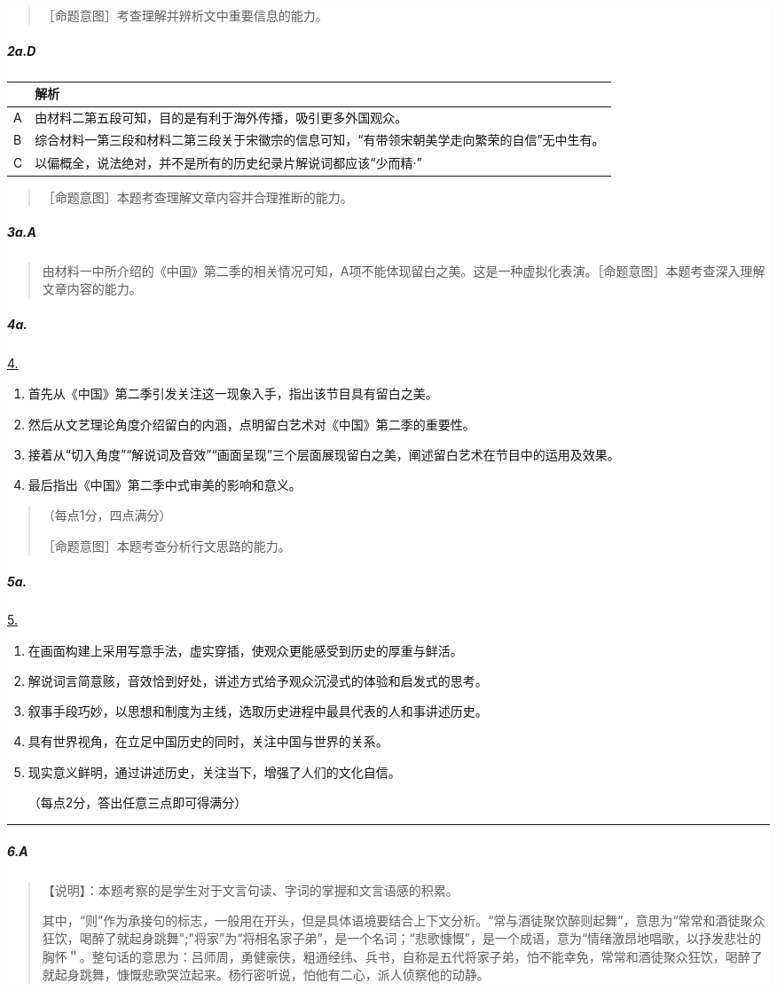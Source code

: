 > ［命题意图］考查理解并辨析文中重要信息的能力。
>

##### 2a.D

||解析|
|-|:-|
|A|由材料二第五段可知，目的是有利于海外传播，吸引更多外国观众。|
|B|综合材料一第三段和材料二第三段关于宋徽宗的信息可知，“有带领宋朝美学走向繁荣的自信”无中生有。|
|C|以偏概全，说法绝对，并不是所有的历史纪录片解说词都应该“少而精·”|

> ［命题意图］本题考查理解文章内容并合理推断的能力。
>

##### 3a.A

> 由材料一中所介绍的《中国》第二季的相关情况可知，A项不能体现留白之美。这是一种虚拟化表演。［命题意图］本题考查深入理解文章内容的能力。
>

##### 4a.

[4.](#4.)

1. 首先从《中国》第二季引发关注这一现象入手，指出该节目具有留白之美。

2. 然后从文艺理论角度介绍留白的内涵，点明留白艺术对《中国》第二季的重要性。

3. 接着从“切入角度”“解说词及音效”“画面呈现”三个层面展现留白之美，阐述留白艺术在节目中的运用及效果。

4. 最后指出《中国》第二季中式审美的影响和意义。

> （每点1分，四点满分）
> 
> ［命题意图］本题考查分析行文思路的能力。

##### 5a.

[5.](#5.)

1. 在画面构建上采用写意手法，虚实穿插，使观众更能感受到历史的厚重与鲜活。

2. 解说词言简意赅，音效恰到好处，讲述方式给予观众沉浸式的体验和启发式的思考。

3. 叙事手段巧妙，以思想和制度为主线，选取历史进程中最具代表的人和事讲述历史。

4. 具有世界视角，在立足中国历史的同时，关注中国与世界的关系。

5. 现实意义鲜明，通过讲述历史，关注当下，增强了人们的文化自信。

	（每点2分，答出任意三点即可得满分）

------

##### 6.A

> 【说明】：本题考察的是学生对于文言句读、字词的掌握和文言语感的积累。
> 
> 其中，“则”作为承接句的标志，一般用在开头，但是具体语境要结合上下文分析。“常与酒徒聚饮醉则起舞”，意思为“常常和酒徒聚众狂饮，喝醉了就起身跳舞";"将家”为“将相名家子弟”，是一个名词；“悲歌慷慨”，是一个成语，意为“情绪激昂地唱歌，以抒发悲壮的胸怀＂。整句话的意思为：吕师周，勇健豪侠，粗通经纬、兵书，自称是五代将家子弟，怕不能幸免，常常和酒徒聚众狂饮，喝醉了就起身跳舞，慷慨悲歌哭泣起来。杨行密听说，怕他有二心，派人侦察他的动静。
